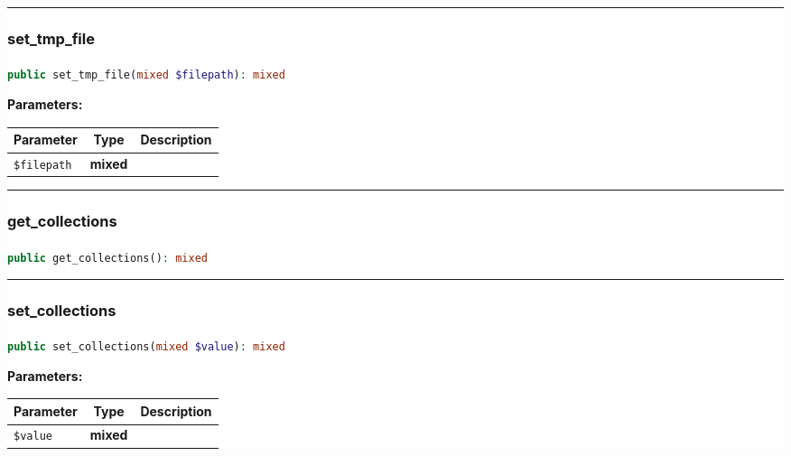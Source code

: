 


***

### set_tmp_file



```php
public set_tmp_file(mixed $filepath): mixed
```








**Parameters:**

| Parameter | Type | Description |
|-----------|------|-------------|
| `$filepath` | **mixed** |  |




***

### get_collections



```php
public get_collections(): mixed
```











***

### set_collections



```php
public set_collections(mixed $value): mixed
```








**Parameters:**

| Parameter | Type | Description |
|-----------|------|-------------|
| `$value` | **mixed** |  |
